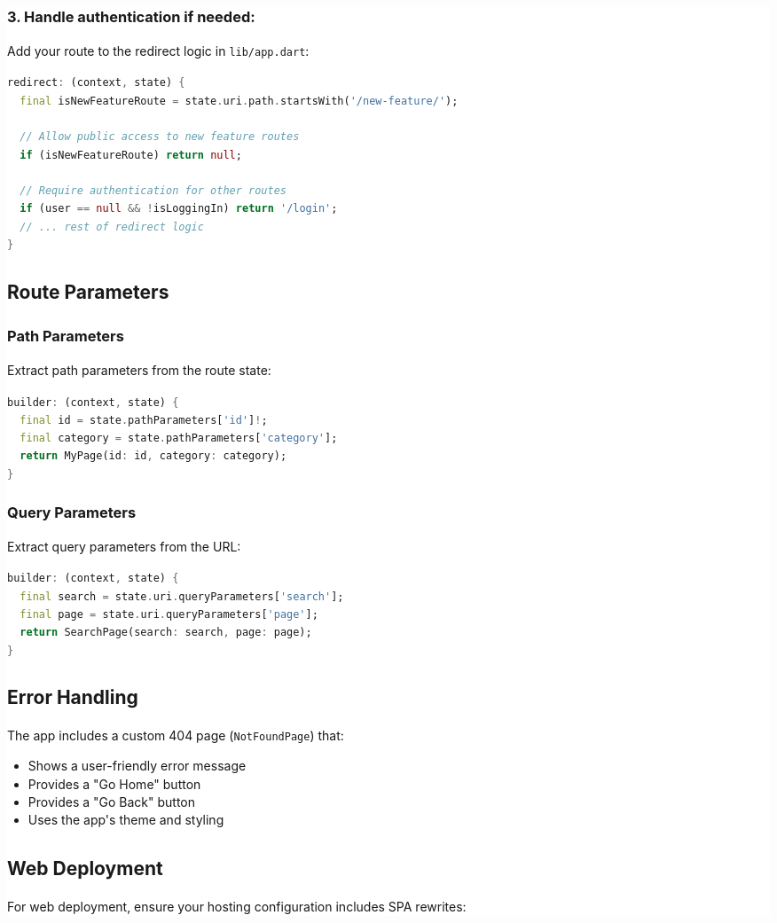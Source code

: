 ### 3. Handle authentication if needed:

Add your route to the redirect logic in `lib/app.dart`:

```dart
redirect: (context, state) {
  final isNewFeatureRoute = state.uri.path.startsWith('/new-feature/');
  
  // Allow public access to new feature routes
  if (isNewFeatureRoute) return null;
  
  // Require authentication for other routes
  if (user == null && !isLoggingIn) return '/login';
  // ... rest of redirect logic
}
```

## Route Parameters

### Path Parameters
Extract path parameters from the route state:

```dart
builder: (context, state) {
  final id = state.pathParameters['id']!;
  final category = state.pathParameters['category'];
  return MyPage(id: id, category: category);
}
```

### Query Parameters
Extract query parameters from the URL:

```dart
builder: (context, state) {
  final search = state.uri.queryParameters['search'];
  final page = state.uri.queryParameters['page'];
  return SearchPage(search: search, page: page);
}
```

## Error Handling

The app includes a custom 404 page (`NotFoundPage`) that:
- Shows a user-friendly error message
- Provides a "Go Home" button
- Provides a "Go Back" button
- Uses the app's theme and styling

## Web Deployment

For web deployment, ensure your hosting configuration includes SPA rewrites:

